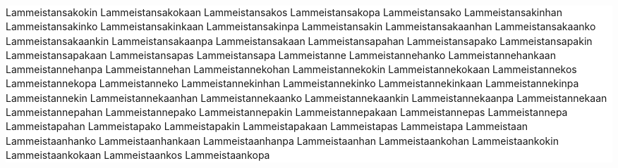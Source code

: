 Lammeistansakokin
Lammeistansakokaan
Lammeistansakos
Lammeistansakopa
Lammeistansako
Lammeistansakinhan
Lammeistansakinko
Lammeistansakinkaan
Lammeistansakinpa
Lammeistansakin
Lammeistansakaanhan
Lammeistansakaanko
Lammeistansakaankin
Lammeistansakaanpa
Lammeistansakaan
Lammeistansapahan
Lammeistansapako
Lammeistansapakin
Lammeistansapakaan
Lammeistansapas
Lammeistansapa
Lammeistanne
Lammeistannehanko
Lammeistannehankaan
Lammeistannehanpa
Lammeistannehan
Lammeistannekohan
Lammeistannekokin
Lammeistannekokaan
Lammeistannekos
Lammeistannekopa
Lammeistanneko
Lammeistannekinhan
Lammeistannekinko
Lammeistannekinkaan
Lammeistannekinpa
Lammeistannekin
Lammeistannekaanhan
Lammeistannekaanko
Lammeistannekaankin
Lammeistannekaanpa
Lammeistannekaan
Lammeistannepahan
Lammeistannepako
Lammeistannepakin
Lammeistannepakaan
Lammeistannepas
Lammeistannepa
Lammeistapahan
Lammeistapako
Lammeistapakin
Lammeistapakaan
Lammeistapas
Lammeistapa
Lammeistaan
Lammeistaanhanko
Lammeistaanhankaan
Lammeistaanhanpa
Lammeistaanhan
Lammeistaankohan
Lammeistaankokin
Lammeistaankokaan
Lammeistaankos
Lammeistaankopa